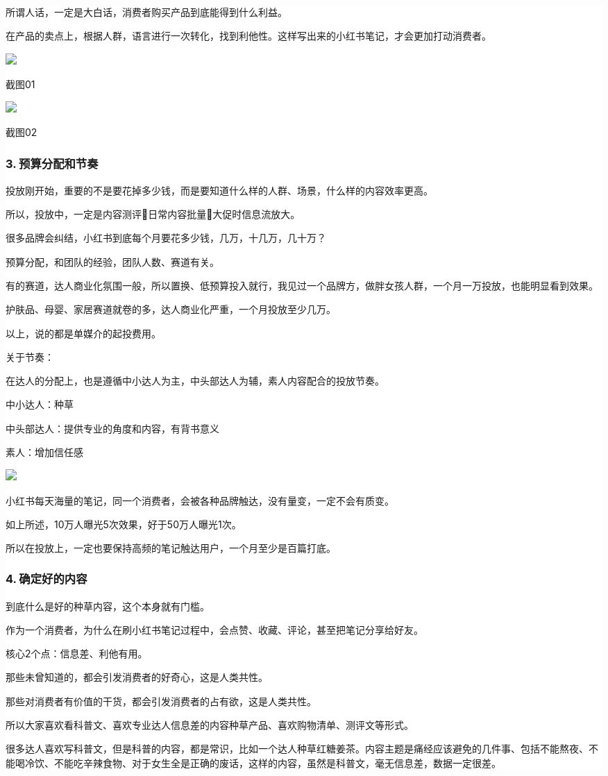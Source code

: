 所谓人话，一定是大白话，消费者购买产品到底能得到什么利益。

在产品的卖点上，根据人群，语言进行一次转化，找到利他性。这样写出来的小红书笔记，才会更加打动消费者。

![](https://image.woshipm.com/wp-files/2023/10/vFKiF33qvzYo8QIsXu7E.png)

截图01

![](https://image.woshipm.com/wp-files/2023/10/pDUzufWYd2oOT6DSxzDk.png)

截图02

### 3\. 预算分配和节奏

投放刚开始，重要的不是要花掉多少钱，而是要知道什么样的人群、场景，什么样的内容效率更高。

所以，投放中，一定是内容测评日常内容批量大促时信息流放大。

很多品牌会纠结，小红书到底每个月要花多少钱，几万，十几万，几十万？

预算分配，和团队的经验，团队人数、赛道有关。

有的赛道，达人商业化氛围一般，所以置换、低预算投入就行，我见过一个品牌方，做胖女孩人群，一个月一万投放，也能明显看到效果。

护肤品、母婴、家居赛道就卷的多，达人商业化严重，一个月投放至少几万。

以上，说的都是单媒介的起投费用。

关于节奏：

在达人的分配上，也是遵循中小达人为主，中头部达人为辅，素人内容配合的投放节奏。

中小达人：种草

中头部达人：提供专业的角度和内容，有背书意义

素人：增加信任感

![](https://image.woshipm.com/wp-files/2023/10/o3waaBYkrq1ykEb3nwYx.png)

小红书每天海量的笔记，同一个消费者，会被各种品牌触达，没有量变，一定不会有质变。

如上所述，10万人曝光5次效果，好于50万人曝光1次。

所以在投放上，一定也要保持高频的笔记触达用户，一个月至少是百篇打底。

### 4\. 确定好的内容

到底什么是好的种草内容，这个本身就有门槛。

作为一个消费者，为什么在刷小红书笔记过程中，会点赞、收藏、评论，甚至把笔记分享给好友。

核心2个点：信息差、利他有用。

那些未曾知道的，都会引发消费者的好奇心，这是人类共性。

那些对消费者有价值的干货，都会引发消费者的占有欲，这是人类共性。

所以大家喜欢看科普文、喜欢专业达人信息差的内容种草产品、喜欢购物清单、测评文等形式。

很多达人喜欢写科普文，但是科普的内容，都是常识，比如一个达人种草红糖姜茶。内容主题是痛经应该避免的几件事、包括不能熬夜、不能喝冷饮、不能吃辛辣食物、对于女生全是正确的废话，这样的内容，虽然是科普文，毫无信息差，数据一定很差。
